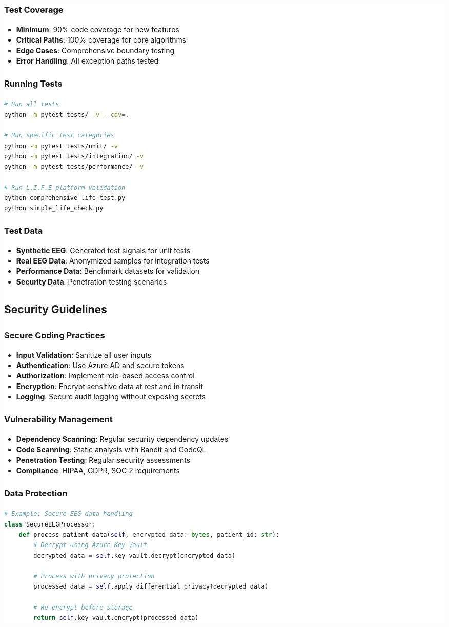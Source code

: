 ### Test Coverage
- **Minimum**: 90% code coverage for new features
- **Critical Paths**: 100% coverage for core algorithms
- **Edge Cases**: Comprehensive boundary testing
- **Error Handling**: All exception paths tested

### Running Tests
```bash
# Run all tests
python -m pytest tests/ -v --cov=.

# Run specific test categories
python -m pytest tests/unit/ -v
python -m pytest tests/integration/ -v
python -m pytest tests/performance/ -v

# Run L.I.F.E platform validation
python comprehensive_life_test.py
python simple_life_check.py
```

### Test Data
- **Synthetic EEG**: Generated test signals for unit tests
- **Real EEG Data**: Anonymized samples for integration tests
- **Performance Data**: Benchmark datasets for validation
- **Security Data**: Penetration testing scenarios

## Security Guidelines

### Secure Coding Practices
- **Input Validation**: Sanitize all user inputs
- **Authentication**: Use Azure AD and secure tokens
- **Authorization**: Implement role-based access control
- **Encryption**: Encrypt sensitive data at rest and in transit
- **Logging**: Secure audit logging without exposing secrets

### Vulnerability Management
- **Dependency Scanning**: Regular security dependency updates
- **Code Scanning**: Static analysis with Bandit and CodeQL
- **Penetration Testing**: Regular security assessments
- **Compliance**: HIPAA, GDPR, SOC 2 requirements

### Data Protection
```python
# Example: Secure EEG data handling
class SecureEEGProcessor:
    def process_patient_data(self, encrypted_data: bytes, patient_id: str):
        # Decrypt using Azure Key Vault
        decrypted_data = self.key_vault.decrypt(encrypted_data)
        
        # Process with privacy protection
        processed_data = self.apply_differential_privacy(decrypted_data)
        
        # Re-encrypt before storage
        return self.key_vault.encrypt(processed_data)
```
